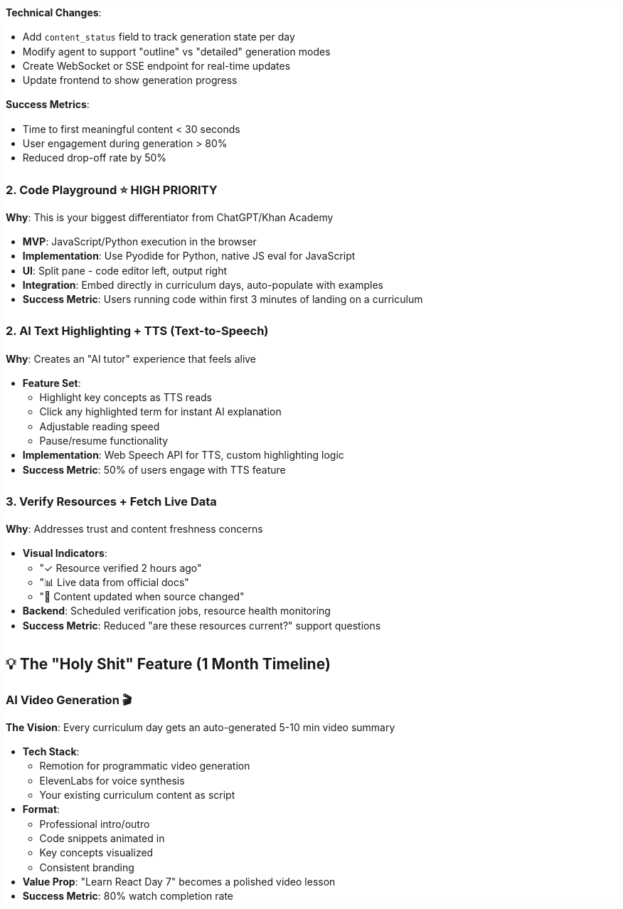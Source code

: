 **Technical Changes**:
- Add `content_status` field to track generation state per day
- Modify agent to support "outline" vs "detailed" generation modes
- Create WebSocket or SSE endpoint for real-time updates
- Update frontend to show generation progress

**Success Metrics**:
- Time to first meaningful content < 30 seconds
- User engagement during generation > 80%
- Reduced drop-off rate by 50%

### 2. **Code Playground** ⭐ HIGH PRIORITY
**Why**: This is your biggest differentiator from ChatGPT/Khan Academy
- **MVP**: JavaScript/Python execution in the browser
- **Implementation**: Use Pyodide for Python, native JS eval for JavaScript
- **UI**: Split pane - code editor left, output right
- **Integration**: Embed directly in curriculum days, auto-populate with examples
- **Success Metric**: Users running code within first 3 minutes of landing on a curriculum

### 2. **AI Text Highlighting + TTS (Text-to-Speech)**
**Why**: Creates an "AI tutor" experience that feels alive
- **Feature Set**:
  - Highlight key concepts as TTS reads
  - Click any highlighted term for instant AI explanation
  - Adjustable reading speed
  - Pause/resume functionality
- **Implementation**: Web Speech API for TTS, custom highlighting logic
- **Success Metric**: 50% of users engage with TTS feature

### 3. **Verify Resources + Fetch Live Data**
**Why**: Addresses trust and content freshness concerns
- **Visual Indicators**:
  - "✓ Resource verified 2 hours ago"
  - "📊 Live data from official docs"
  - "🔄 Content updated when source changed"
- **Backend**: Scheduled verification jobs, resource health monitoring
- **Success Metric**: Reduced "are these resources current?" support questions

## 💡 The "Holy Shit" Feature (1 Month Timeline)

### **AI Video Generation** 🎬
**The Vision**: Every curriculum day gets an auto-generated 5-10 min video summary
- **Tech Stack**: 
  - Remotion for programmatic video generation
  - ElevenLabs for voice synthesis
  - Your existing curriculum content as script
- **Format**:
  - Professional intro/outro
  - Code snippets animated in
  - Key concepts visualized
  - Consistent branding
- **Value Prop**: "Learn React Day 7" becomes a polished video lesson
- **Success Metric**: 80% watch completion rate
